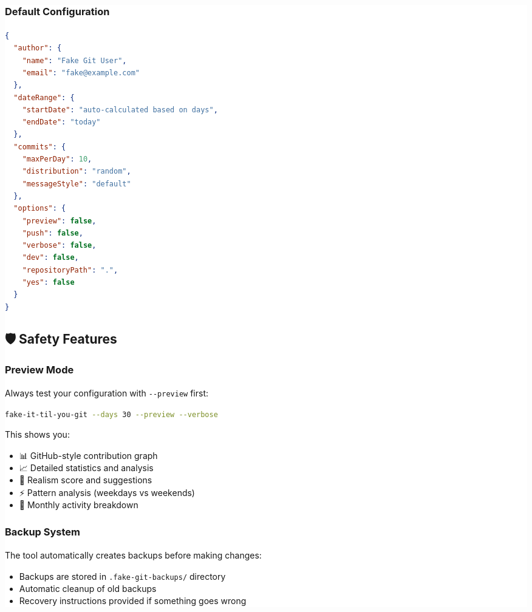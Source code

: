 ### Default Configuration

```json
{
  "author": {
    "name": "Fake Git User",
    "email": "fake@example.com"
  },
  "dateRange": {
    "startDate": "auto-calculated based on days",
    "endDate": "today"
  },
  "commits": {
    "maxPerDay": 10,
    "distribution": "random",
    "messageStyle": "default"
  },
  "options": {
    "preview": false,
    "push": false,
    "verbose": false,
    "dev": false,
    "repositoryPath": ".",
    "yes": false
  }
}
```

## 🛡️ Safety Features

### Preview Mode

Always test your configuration with `--preview` first:

```bash
fake-it-til-you-git --days 30 --preview --verbose
```

This shows you:
- 📊 GitHub-style contribution graph
- 📈 Detailed statistics and analysis
- 🎯 Realism score and suggestions
- ⚡ Pattern analysis (weekdays vs weekends)
- 📅 Monthly activity breakdown

### Backup System

The tool automatically creates backups before making changes:

- Backups are stored in `.fake-git-backups/` directory
- Automatic cleanup of old backups
- Recovery instructions provided if something goes wrong
